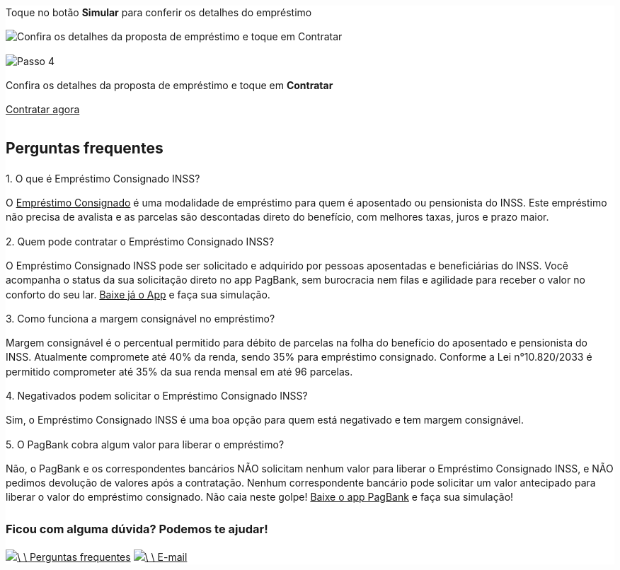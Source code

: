 Toque no botão **Simular** para conferir os detalhes do empréstimo

![Confira os detalhes da proposta de empréstimo e toque em Contratar](https://assets.pagseguro.com.br/ps-website-assets/v15.242.2/img/_pswn/generic/small/consigned-step-four.png)

![Passo 4](https://assets.pagseguro.com.br/ps-website-assets/v15.242.2/img/components/step-item/green-diamond-n4.svg)

Confira os detalhes da proposta de empréstimo e toque em **Contratar**

[Contratar agora](https://pagbank.onelink.me/Dzpm?pid=site&c=20241211_inss_site&af_dp=psmyaccount%3A%2F%2Floan_payroll_inss&af_web_dp=https%3A%2F%2Fpagbank.com.br%2Fcampanha%2Fbaixe-pagbank%2F&is_retargeting=true&af_force_deeplink=true)

## Perguntas frequentes

1\. O que é Empréstimo Consignado INSS?

O [Empréstimo Consignado](https://faq.pagbank.com.br/pagbank-consignados/633/credito-consignado/636) é uma modalidade de empréstimo para quem é aposentado ou pensionista do INSS. Este empréstimo não precisa de avalista e as parcelas são descontadas direto do benefício, com melhores taxas, juros e prazo maior.

2\. Quem pode contratar o Empréstimo Consignado INSS?

O Empréstimo Consignado INSS pode ser solicitado e adquirido por pessoas aposentadas e beneficiárias do INSS. Você acompanha o status da sua solicitação direto no app PagBank, sem burocracia nem filas e agilidade para receber o valor no conforto do seu lar. [Baixe já o App](https://pagbank.onelink.me/Dzpm?pid=site&c=20241211_inss_site&af_dp=psmyaccount%3A%2F%2Floan_payroll_inss&af_web_dp=https%3A%2F%2Fpagbank.com.br%2Fcampanha%2Fbaixe-pagbank%2F&is_retargeting=true&af_force_deeplink=true) e faça sua simulação.

3\. Como funciona a margem consignável no empréstimo?

Margem consignável é o percentual permitido para débito de parcelas na folha do benefício do aposentado e pensionista do INSS. Atualmente compromete até 40% da renda, sendo 35% para empréstimo consignado. Conforme a Lei n°10.820/2033 é permitido comprometer até 35% da sua renda mensal em até 96 parcelas.

4\. Negativados podem solicitar o Empréstimo Consignado INSS?

Sim, o Empréstimo Consignado INSS é uma boa opção para quem está negativado e tem margem consignável.

5\. O PagBank cobra algum valor para liberar o empréstimo?

Não, o PagBank e os correspondentes bancários NÃO solicitam nenhum valor para liberar o Empréstimo Consignado INSS, e NÃO pedimos devolução de valores após a contratação. Nenhum correspondente bancário pode solicitar um valor antecipado para liberar o valor do empréstimo consignado. Não caia neste golpe! [Baixe o app PagBank](https://pagbank.onelink.me/Dzpm?pid=site&c=20241211_inss_site&af_dp=psmyaccount%3A%2F%2Floan_payroll_inss&af_web_dp=https%3A%2F%2Fpagbank.com.br%2Fcampanha%2Fbaixe-pagbank%2F&is_retargeting=true&af_force_deeplink=true) e faça sua simulação!

### Ficou com alguma dúvida? Podemos te ajudar!

[![](https://assets.pagseguro.com.br/ps-website-assets/v15.242.2/svg/components/help-box/questions.svg)\\
\\
Perguntas frequentes](https://faq.pagbank.com.br/pagbank-consignados/633/credito-consignado/636) [![](https://assets.pagseguro.com.br/ps-website-assets/v15.242.2/svg/components/help-box/email.svg)\\
\\
E-mail](https://pagbank.com.br/ajuda/envie-um-email)
